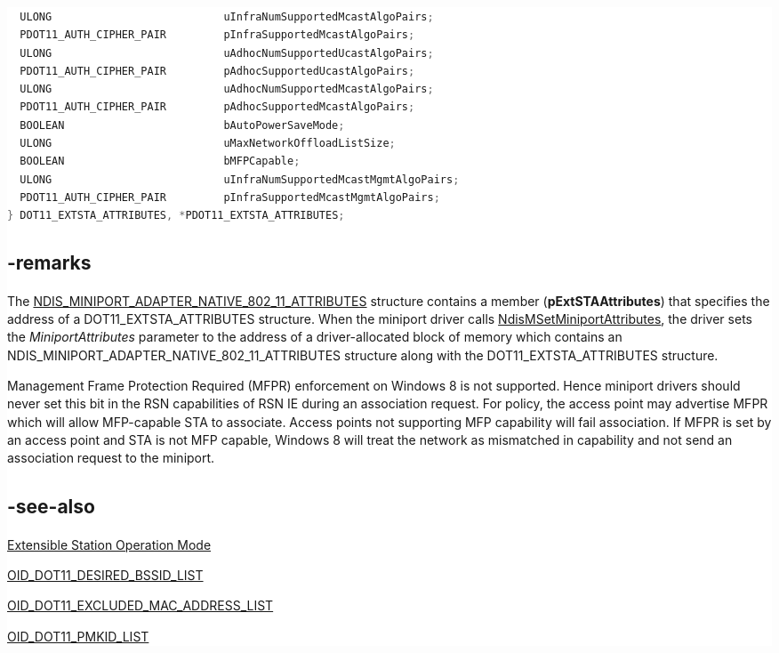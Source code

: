 ```cpp
  ULONG                           uInfraNumSupportedMcastAlgoPairs;
  PDOT11_AUTH_CIPHER_PAIR         pInfraSupportedMcastAlgoPairs;
  ULONG                           uAdhocNumSupportedUcastAlgoPairs;
  PDOT11_AUTH_CIPHER_PAIR         pAdhocSupportedUcastAlgoPairs;
  ULONG                           uAdhocNumSupportedMcastAlgoPairs;
  PDOT11_AUTH_CIPHER_PAIR         pAdhocSupportedMcastAlgoPairs;
  BOOLEAN                         bAutoPowerSaveMode;
  ULONG                           uMaxNetworkOffloadListSize;
  BOOLEAN                         bMFPCapable;
  ULONG                           uInfraNumSupportedMcastMgmtAlgoPairs;
  PDOT11_AUTH_CIPHER_PAIR         pInfraSupportedMcastMgmtAlgoPairs;
} DOT11_EXTSTA_ATTRIBUTES, *PDOT11_EXTSTA_ATTRIBUTES;
```

## -remarks

The
    <a href="..\ndis\ns-ndis-_ndis_miniport_adapter_native_802_11_attributes.md">
    NDIS_MINIPORT_ADAPTER_NATIVE_802_11_ATTRIBUTES</a> structure contains a member (<b>pExtSTAAttributes</b>) that specifies the address of a DOT11_EXTSTA_ATTRIBUTES structure. When the
    miniport driver calls
    <a href="..\ndis\nf-ndis-ndismsetminiportattributes.md">NdisMSetMiniportAttributes</a>,
    the driver sets the
    <i>MiniportAttributes</i> parameter to the address of a driver-allocated block of memory which contains an
    NDIS_MINIPORT_ADAPTER_NATIVE_802_11_ATTRIBUTES structure along with the DOT11_EXTSTA_ATTRIBUTES
    structure.

Management Frame Protection Required (MFPR) enforcement on Windows 8 is not supported. Hence miniport drivers should never set this bit in the RSN capabilities of RSN IE during an association request. For policy,  the access point may advertise MFPR which will allow MFP-capable STA to associate. Access points not supporting MFP capability will fail association. If MFPR is set by an access point and STA is not MFP capable, Windows 8 will treat the network as mismatched in capability and not send an association request to the miniport.

## -see-also

<a href="https://docs.microsoft.com/windows-hardware/drivers/network/extensible-station-operation-mode">Extensible Station Operation
   Mode</a>



<a href="https://docs.microsoft.com/windows-hardware/drivers/network/oid-dot11-desired-bssid-list">OID_DOT11_DESIRED_BSSID_LIST</a>



<a href="https://docs.microsoft.com/windows-hardware/drivers/network/oid-dot11-excluded-mac-address-list">
   OID_DOT11_EXCLUDED_MAC_ADDRESS_LIST</a>



<a href="https://docs.microsoft.com/windows-hardware/drivers/network/oid-dot11-pmkid-list">OID_DOT11_PMKID_LIST</a>
